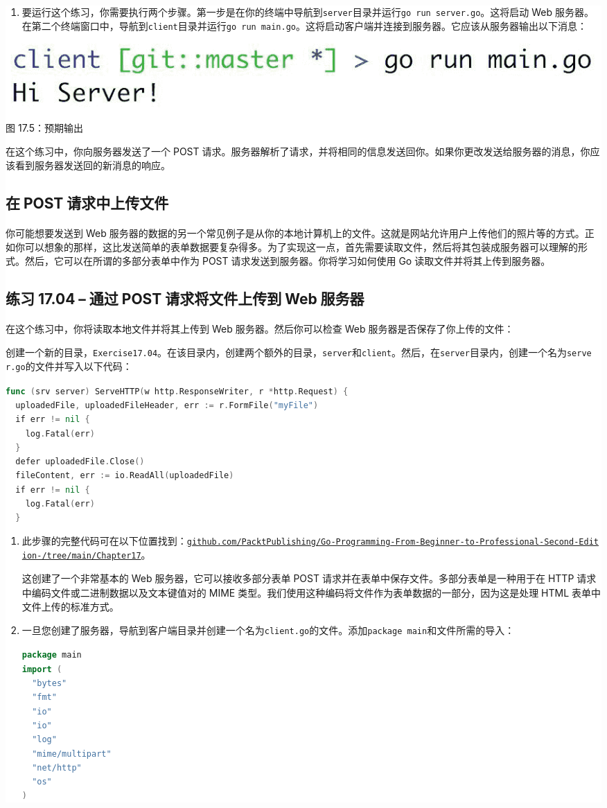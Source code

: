 1.  要运行这个练习，你需要执行两个步骤。第一步是在你的终端中导航到`server`目录并运行`go run server.go`。这将启动 Web 服务器。在第二个终端窗口中，导航到`client`目录并运行`go run main.go`。这将启动客户端并连接到服务器。它应该从服务器输出以下消息：

![图 17.5：预期输出](img/B18621_17_05.jpg)

图 17.5：预期输出

在这个练习中，你向服务器发送了一个 POST 请求。服务器解析了请求，并将相同的信息发送回你。如果你更改发送给服务器的消息，你应该看到服务器发送回的新消息的响应。

## 在 POST 请求中上传文件

你可能想要发送到 Web 服务器的数据的另一个常见例子是从你的本地计算机上的文件。这就是网站允许用户上传他们的照片等的方式。正如你可以想象的那样，这比发送简单的表单数据要复杂得多。为了实现这一点，首先需要读取文件，然后将其包装成服务器可以理解的形式。然后，它可以在所谓的多部分表单中作为 POST 请求发送到服务器。你将学习如何使用 Go 读取文件并将其上传到服务器。

## 练习 17.04 – 通过 POST 请求将文件上传到 Web 服务器

在这个练习中，你将读取本地文件并将其上传到 Web 服务器。然后你可以检查 Web 服务器是否保存了你上传的文件：

创建一个新的目录，`Exercise17.04`。在该目录内，创建两个额外的目录，`server`和`client`。然后，在`server`目录内，创建一个名为`server.go`的文件并写入以下代码：

```go
func (srv server) ServeHTTP(w http.ResponseWriter, r *http.Request) {
  uploadedFile, uploadedFileHeader, err := r.FormFile("myFile")
  if err != nil {
    log.Fatal(err)
  }
  defer uploadedFile.Close()
  fileContent, err := io.ReadAll(uploadedFile)
  if err != nil {
    log.Fatal(err)
  }
```

1.  此步骤的完整代码可在以下位置找到：[`github.com/PacktPublishing/Go-Programming-From-Beginner-to-Professional-Second-Edition-/tree/main/Chapter17`](https://github.com/PacktPublishing/Go-Programming-From-Beginner-to-Professional-Second-Edition-/tree/main/Chapter17)。

    这创建了一个非常基本的 Web 服务器，它可以接收多部分表单 POST 请求并在表单中保存文件。多部分表单是一种用于在 HTTP 请求中编码文件或二进制数据以及文本键值对的 MIME 类型。我们使用这种编码将文件作为表单数据的一部分，因为这是处理 HTML 表单中文件上传的标准方式。

1.  一旦您创建了服务器，导航到客户端目录并创建一个名为`client.go`的文件。添加`package main`和文件所需的导入：

    ```go
    package main
    import (
      "bytes"
      "fmt"
      "io"
      "io"
      "log"
      "mime/multipart"
      "net/http"
      "os"
    )
    ```
